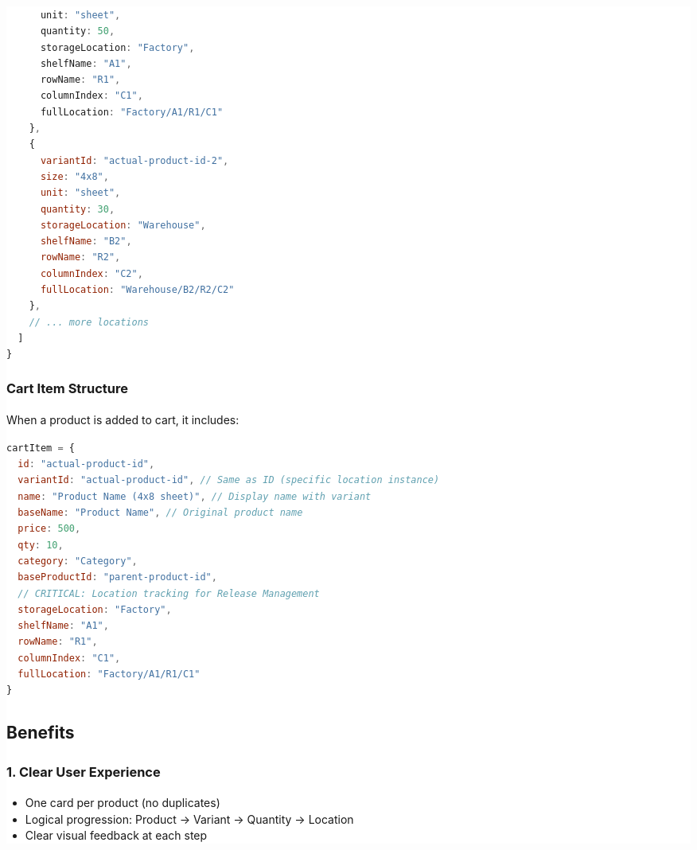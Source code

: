 ```javascript
      unit: "sheet",
      quantity: 50,
      storageLocation: "Factory",
      shelfName: "A1",
      rowName: "R1",
      columnIndex: "C1",
      fullLocation: "Factory/A1/R1/C1"
    },
    {
      variantId: "actual-product-id-2",
      size: "4x8",
      unit: "sheet",
      quantity: 30,
      storageLocation: "Warehouse",
      shelfName: "B2",
      rowName: "R2",
      columnIndex: "C2",
      fullLocation: "Warehouse/B2/R2/C2"
    },
    // ... more locations
  ]
}
```

### Cart Item Structure

When a product is added to cart, it includes:
```javascript
cartItem = {
  id: "actual-product-id",
  variantId: "actual-product-id", // Same as ID (specific location instance)
  name: "Product Name (4x8 sheet)", // Display name with variant
  baseName: "Product Name", // Original product name
  price: 500,
  qty: 10,
  category: "Category",
  baseProductId: "parent-product-id",
  // CRITICAL: Location tracking for Release Management
  storageLocation: "Factory",
  shelfName: "A1",
  rowName: "R1",
  columnIndex: "C1",
  fullLocation: "Factory/A1/R1/C1"
}
```

## Benefits

### 1. **Clear User Experience**
- One card per product (no duplicates)
- Logical progression: Product → Variant → Quantity → Location
- Clear visual feedback at each step
